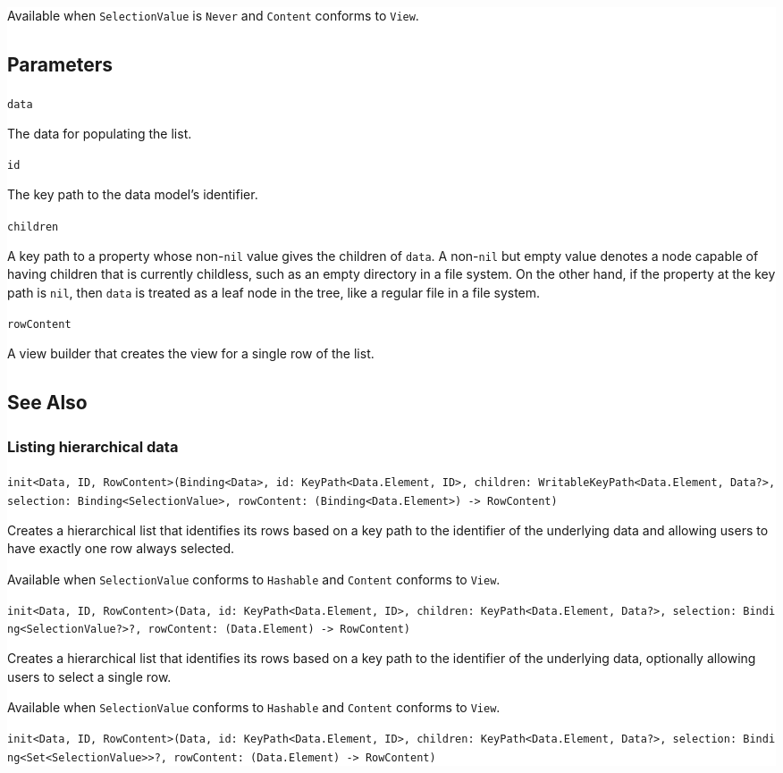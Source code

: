 Available when `SelectionValue` is `Never` and `Content` conforms to `View`.

##  Parameters

`data`

    

The data for populating the list.

`id`

    

The key path to the data model’s identifier.

`children`

    

A key path to a property whose non-`nil` value gives the children of `data`. A
non-`nil` but empty value denotes a node capable of having children that is
currently childless, such as an empty directory in a file system. On the other
hand, if the property at the key path is `nil`, then `data` is treated as a
leaf node in the tree, like a regular file in a file system.

`rowContent`

    

A view builder that creates the view for a single row of the list.

## See Also

### Listing hierarchical data

`init<Data, ID, RowContent>(Binding<Data>, id: KeyPath<Data.Element, ID>,
children: WritableKeyPath<Data.Element, Data?>, selection:
Binding<SelectionValue>, rowContent: (Binding<Data.Element>) -> RowContent)`

Creates a hierarchical list that identifies its rows based on a key path to
the identifier of the underlying data and allowing users to have exactly one
row always selected.

Available when `SelectionValue` conforms to `Hashable` and `Content` conforms
to `View`.

`init<Data, ID, RowContent>(Data, id: KeyPath<Data.Element, ID>, children:
KeyPath<Data.Element, Data?>, selection: Binding<SelectionValue?>?,
rowContent: (Data.Element) -> RowContent)`

Creates a hierarchical list that identifies its rows based on a key path to
the identifier of the underlying data, optionally allowing users to select a
single row.

Available when `SelectionValue` conforms to `Hashable` and `Content` conforms
to `View`.

`init<Data, ID, RowContent>(Data, id: KeyPath<Data.Element, ID>, children:
KeyPath<Data.Element, Data?>, selection: Binding<Set<SelectionValue>>?,
rowContent: (Data.Element) -> RowContent)`
